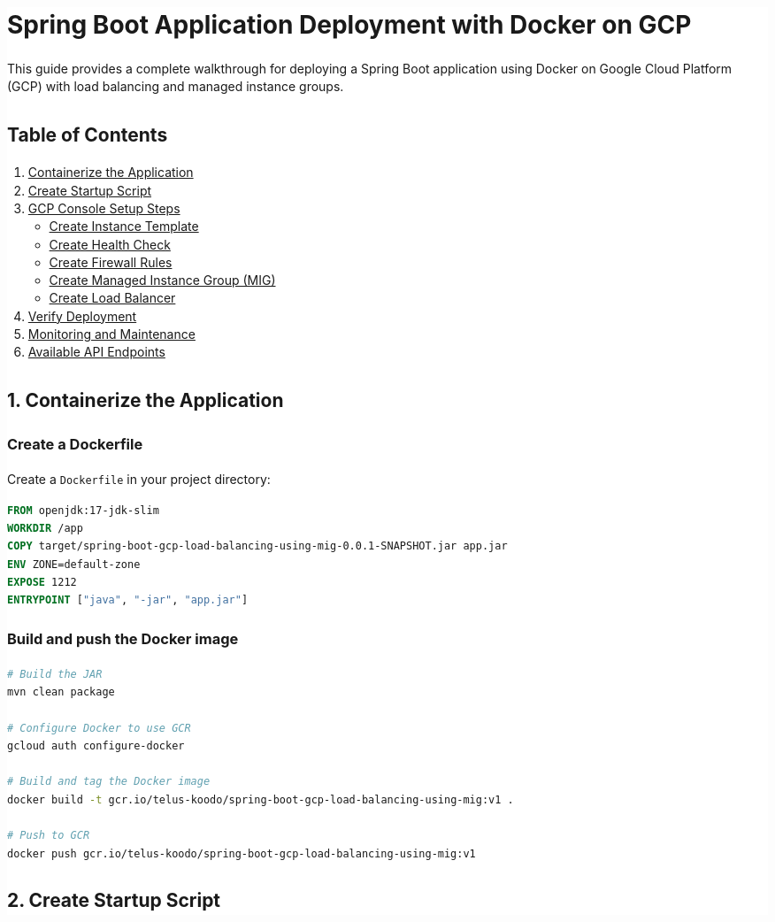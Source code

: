 # Spring Boot Application Deployment with Docker on GCP

This guide provides a complete walkthrough for deploying a Spring Boot application using Docker on Google Cloud Platform (GCP) with load balancing and managed instance groups.

## Table of Contents

1. [Containerize the Application](#1-containerize-the-application)
2. [Create Startup Script](#2-create-startup-script)
3. [GCP Console Setup Steps](#3-gcp-console-setup-steps)
   - [Create Instance Template](#a-create-instance-template)
   - [Create Health Check](#b-create-health-check)
   - [Create Firewall Rules](#c-create-firewall-rules)
   - [Create Managed Instance Group (MIG)](#d-create-managed-instance-group-mig)
   - [Create Load Balancer](#e-create-load-balancer)
4. [Verify Deployment](#4-verify-deployment)
5. [Monitoring and Maintenance](#5-monitoring-and-maintenance)
6. [Available API Endpoints](#available-api-endpoints)

## 1. Containerize the Application

### Create a Dockerfile

Create a `Dockerfile` in your project directory:

```dockerfile
FROM openjdk:17-jdk-slim
WORKDIR /app
COPY target/spring-boot-gcp-load-balancing-using-mig-0.0.1-SNAPSHOT.jar app.jar
ENV ZONE=default-zone
EXPOSE 1212
ENTRYPOINT ["java", "-jar", "app.jar"]
```

### Build and push the Docker image

```bash
# Build the JAR
mvn clean package

# Configure Docker to use GCR
gcloud auth configure-docker

# Build and tag the Docker image
docker build -t gcr.io/telus-koodo/spring-boot-gcp-load-balancing-using-mig:v1 .

# Push to GCR
docker push gcr.io/telus-koodo/spring-boot-gcp-load-balancing-using-mig:v1
```

## 2. Create Startup Script
